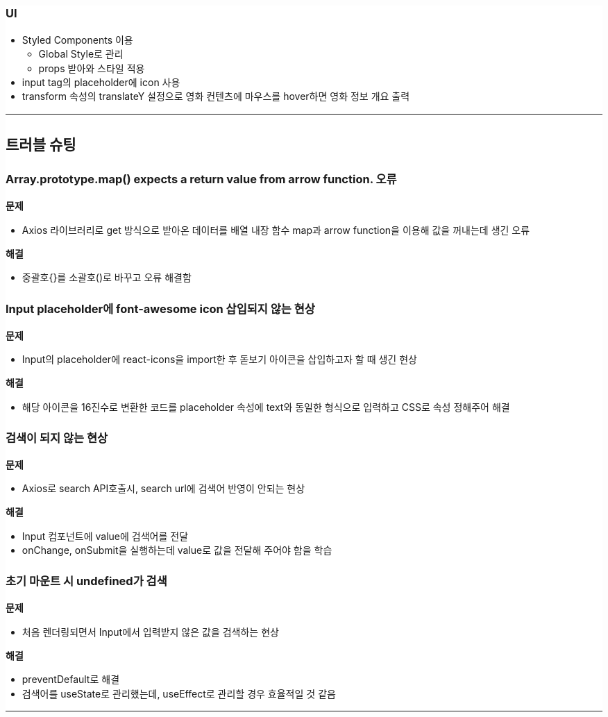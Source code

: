 ### UI

- Styled Components 이용
  - Global Style로 관리
  - props 받아와 스타일 적용
- input tag의 placeholder에 icon 사용
- transform 속성의 translateY 설정으로 영화 컨텐츠에 마우스를 hover하면 영화 정보 개요 출력

---

## 트러블 슈팅

### Array.prototype.map() expects a return value from arrow function. 오류

**문제**

- Axios 라이브러리로 get 방식으로 받아온 데이터를 배열 내장 함수 map과 arrow function을 이용해 값을 꺼내는데 생긴 오류

**해결**

- 중괄호{}를 소괄호()로 바꾸고 오류 해결함

### Input placeholder에 font-awesome icon 삽입되지 않는 현상

**문제**

- Input의 placeholder에 react-icons을 import한 후 돋보기 아이콘을 삽입하고자 할 때 생긴 현상

**해결**

- 해당 아이콘을 16진수로 변환한 코드를 placeholder 속성에 text와 동일한 형식으로 입력하고 CSS로 속성 정해주어 해결

### 검색이 되지 않는 현상

**문제**

- Axios로 search API호출시, search url에 검색어 반영이 안되는 현상

**해결**

- Input 컴포넌트에 value에 검색어를 전달
- onChange, onSubmit을 실행하는데 value로 값을 전달해 주어야 함을 학습

### 초기 마운트 시 undefined가 검색

**문제**

- 처음 렌더링되면서 Input에서 입력받지 않은 값을 검색하는 현상

**해결**

- preventDefault로 해결
- 검색어를 useState로 관리했는데, useEffect로 관리할 경우 효율적일 것 같음

---

